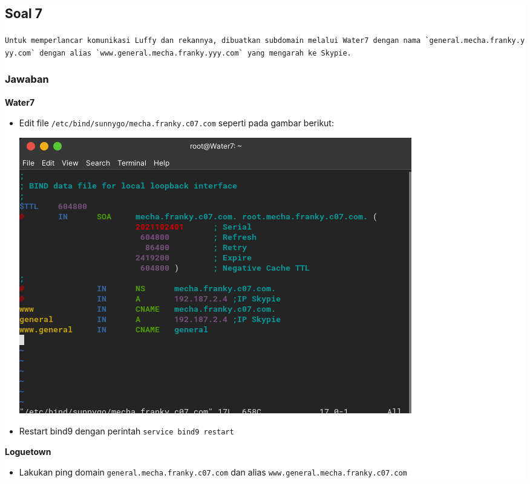 ## Soal 7

```
Untuk memperlancar komunikasi Luffy dan rekannya, dibuatkan subdomain melalui Water7 dengan nama `general.mecha.franky.yyy.com` dengan alias `www.general.mecha.franky.yyy.com` yang mengarah ke Skypie.
```

### Jawaban

**Water7**

- Edit file `/etc/bind/sunnygo/mecha.franky.c07.com` seperti pada gambar berikut:

  ![7.1](images/7.1.png)

- Restart bind9 dengan perintah `service bind9 restart`

**Loguetown**

- Lakukan ping domain `general.mecha.franky.c07.com` dan alias `www.general.mecha.franky.c07.com`
